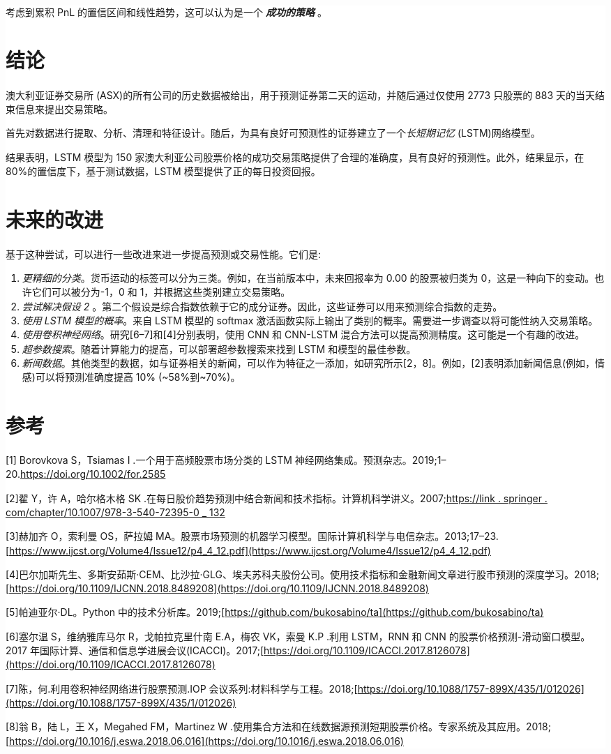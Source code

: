 考虑到累积 PnL 的置信区间和线性趋势，这可以认为是一个 ***成功的策略*** 。

# 结论

澳大利亚证券交易所 (ASX)的所有公司的历史数据被给出，用于预测证券第二天的运动，并随后通过仅使用 2773 只股票的 883 天的当天结束信息来提出交易策略。

首先对数据进行提取、分析、清理和特征设计。随后，为具有良好可预测性的证券建立了一个*长短期记忆* (LSTM)网络模型。

结果表明，LSTM 模型为 150 家澳大利亚公司股票价格的成功交易策略提供了合理的准确度，具有良好的预测性。此外，结果显示，在 80%的置信度下，基于测试数据，LSTM 模型提供了正的每日投资回报。

# 未来的改进

基于这种尝试，可以进行一些改进来进一步提高预测或交易性能。它们是:

1.  *更精细的分类*。货币运动的标签可以分为三类。例如，在当前版本中，未来回报率为 0.00 的股票被归类为 0，这是一种向下的变动。也许它们可以被分为-1，0 和 1，并根据这些类别建立交易策略。
2.  *尝试解决假设 2* 。第二个假设是综合指数依赖于它的成分证券。因此，这些证券可以用来预测综合指数的走势。
3.  *使用 LSTM 模型的概率*。来自 LSTM 模型的 softmax 激活函数实际上输出了类别的概率。需要进一步调查以将可能性纳入交易策略。
4.  *使用卷积神经网络*。研究[6–7]和[4]分别表明，使用 CNN 和 CNN-LSTM 混合方法可以提高预测精度。这可能是一个有趣的改进。
5.  *超参数搜索*。随着计算能力的提高，可以部署超参数搜索来找到 LSTM 和模型的最佳参数。
6.  *新闻数据*。其他类型的数据，如与证券相关的新闻，可以作为特征之一添加，如研究所示[2，8]。例如，[2]表明添加新闻信息(例如，情感)可以将预测准确度提高 10% (~58%到~70%)。

# 参考

[1] Borovkova S，Tsiamas I .一个用于高频股票市场分类的 LSTM 神经网络集成。预测杂志。2019;1–20.https://doi.org/10.1002/for.2585

[2]翟 Y，许 A，哈尔格木格 SK .在每日股价趋势预测中结合新闻和技术指标。计算机科学讲义。2007;[https://link . springer . com/chapter/10.1007/978-3-540-72395-0 _ 132](https://link.springer.com/chapter/10.1007/978-3-540-72395-0_132)

[3]赫加齐 O，索利曼 OS，萨拉姆 MA。股票市场预测的机器学习模型。国际计算机科学与电信杂志。2013;17–23.[https://www.ijcst.org/Volume4/Issue12/p4_4_12.pdf](https://www.ijcst.org/Volume4/Issue12/p4_4_12.pdf)

[4]巴尔加斯先生、多斯安茹斯·CEM、比沙拉·GLG、埃夫苏科夫股份公司。使用技术指标和金融新闻文章进行股市预测的深度学习。2018;[https://doi.org/10.1109/IJCNN.2018.8489208](https://doi.org/10.1109/IJCNN.2018.8489208)

[5]帕迪亚尔·DL。Python 中的技术分析库。2019;[https://github.com/bukosabino/ta](https://github.com/bukosabino/ta)

[6]塞尔温 S，维纳雅库马尔 R，戈帕拉克里什南 E.A，梅农 VK，索曼 K.P .利用 LSTM，RNN 和 CNN 的股票价格预测-滑动窗口模型。2017 年国际计算、通信和信息学进展会议(ICACCI)。2017;[https://doi.org/10.1109/ICACCI.2017.8126078](https://doi.org/10.1109/ICACCI.2017.8126078)

[7]陈，何.利用卷积神经网络进行股票预测.IOP 会议系列:材料科学与工程。2018;[https://doi.org/10.1088/1757-899X/435/1/012026](https://doi.org/10.1088/1757-899X/435/1/012026)

[8]翁 B，陆 L，王 X，Megahed FM，Martinez W .使用集合方法和在线数据源预测短期股票价格。专家系统及其应用。2018;[https://doi.org/10.1016/j.eswa.2018.06.016](https://doi.org/10.1016/j.eswa.2018.06.016)